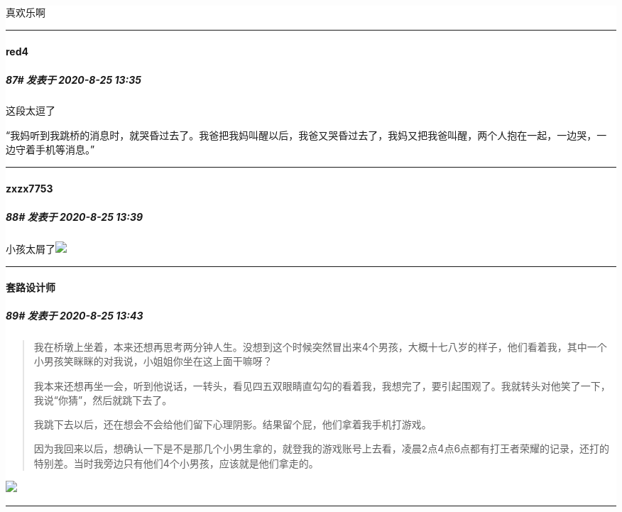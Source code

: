 
真欢乐啊







-----

####  red4  
##### 87#       发表于 2020-8-25 13:35




这段太逗了

“我妈听到我跳桥的消息时，就哭昏过去了。我爸把我妈叫醒以后，我爸又哭昏过去了，我妈又把我爸叫醒，两个人抱在一起，一边哭，一边守着手机等消息。”








-----

####  zxzx7753  
##### 88#       发表于 2020-8-25 13:39




小孩太屑了<img src="https://static.saraba1st.com/image/smiley/face2017/001.png" referrerpolicy="no-referrer">







-----

####  套路设计师  
##### 89#       发表于 2020-8-25 13:43



<blockquote>我在桥墩上坐着，本来还想再思考两分钟人生。没想到这个时候突然冒出来4个男孩，大概十七八岁的样子，他们看着我，其中一个小男孩笑眯眯的对我说，小姐姐你坐在这上面干嘛呀？

我本来还想再坐一会，听到他说话，一转头，看见四五双眼睛直勾勾的看着我，我想完了，要引起围观了。我就转头对他笑了一下，我说“你猜”，然后就跳下去了。

我跳下去以后，还在想会不会给他们留下心理阴影。结果留个屁，他们拿着我手机打游戏。

因为我回来以后，想确认一下是不是那几个小男生拿的，就登我的游戏账号上去看，凌晨2点4点6点都有打王者荣耀的记录，还打的特别差。当时我旁边只有他们4个小男孩，应该就是他们拿走的。</blockquote>

<img src="https://static.saraba1st.com/image/smiley/face2017/037.png" referrerpolicy="no-referrer">








-----
